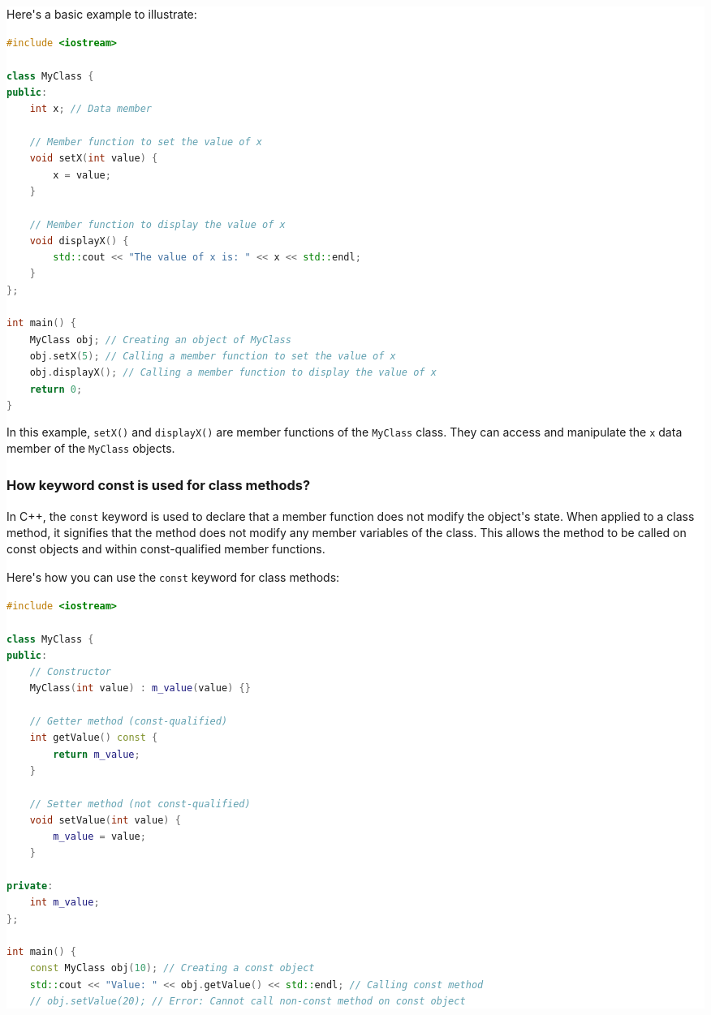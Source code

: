 Here's a basic example to illustrate:

```cpp
#include <iostream>

class MyClass {
public:
    int x; // Data member

    // Member function to set the value of x
    void setX(int value) {
        x = value;
    }

    // Member function to display the value of x
    void displayX() {
        std::cout << "The value of x is: " << x << std::endl;
    }
};

int main() {
    MyClass obj; // Creating an object of MyClass
    obj.setX(5); // Calling a member function to set the value of x
    obj.displayX(); // Calling a member function to display the value of x
    return 0;
}
```

In this example, `setX()` and `displayX()` are member functions of the `MyClass` class. They can access and manipulate the `x` data member of the `MyClass` objects.

### How keyword const is used for class methods?

In C++, the `const` keyword is used to declare that a member function does not modify the object's state. When applied to a class method, it signifies that the method does not modify any member variables of the class. This allows the method to be called on const objects and within const-qualified member functions.

Here's how you can use the `const` keyword for class methods:

```cpp
#include <iostream>

class MyClass {
public:
    // Constructor
    MyClass(int value) : m_value(value) {}

    // Getter method (const-qualified)
    int getValue() const {
        return m_value;
    }

    // Setter method (not const-qualified)
    void setValue(int value) {
        m_value = value;
    }

private:
    int m_value;
};

int main() {
    const MyClass obj(10); // Creating a const object
    std::cout << "Value: " << obj.getValue() << std::endl; // Calling const method
    // obj.setValue(20); // Error: Cannot call non-const method on const object
```